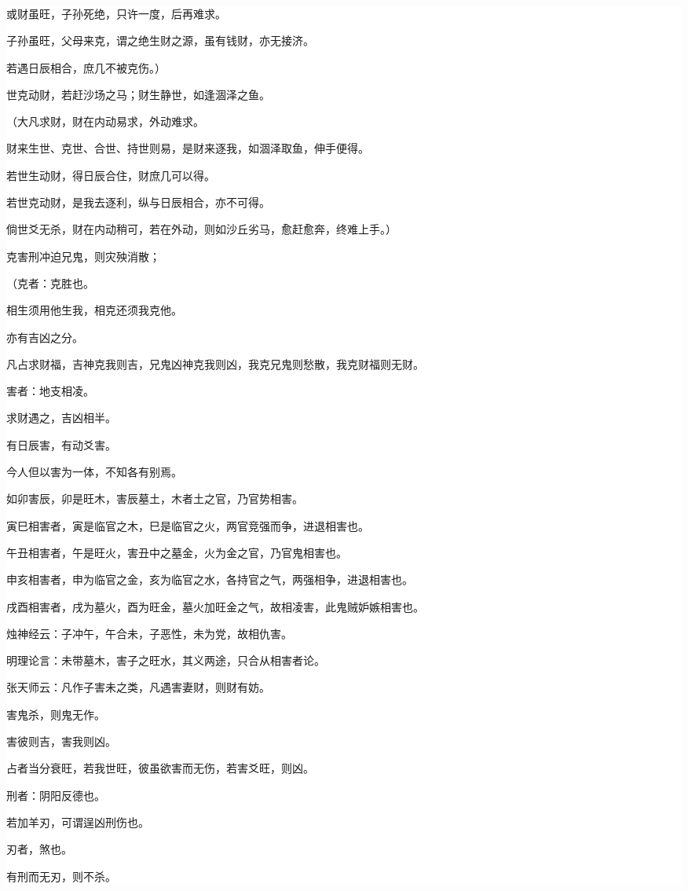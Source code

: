 或财虽旺，子孙死绝，只许一度，后再难求。

子孙虽旺，父母来克，谓之绝生财之源，虽有钱财，亦无接济。

若遇日辰相合，庶几不被克伤。）

世克动财，若赶沙场之马；财生静世，如逢涸泽之鱼。

（大凡求财，财在内动易求，外动难求。

财来生世、克世、合世、持世则易，是财来逐我，如涸泽取鱼，伸手便得。

若世生动财，得日辰合住，财庶几可以得。

若世克动财，是我去逐利，纵与日辰相合，亦不可得。

倘世爻无杀，财在内动稍可，若在外动，则如沙丘劣马，愈赶愈奔，终难上手。）

克害刑冲迫兄鬼，则灾殃消散；

（克者：克胜也。

相生须用他生我，相克还须我克他。

亦有吉凶之分。

凡占求财福，吉神克我则吉，兄鬼凶神克我则凶，我克兄鬼则愁散，我克财福则无财。

害者：地支相凌。

求财遇之，吉凶相半。

有日辰害，有动爻害。

今人但以害为一体，不知各有别焉。

如卯害辰，卯是旺木，害辰墓土，木者土之官，乃官势相害。

寅巳相害者，寅是临官之木，巳是临官之火，两官竞强而争，进退相害也。

午丑相害者，午是旺火，害丑中之墓金，火为金之官，乃官鬼相害也。

申亥相害者，申为临官之金，亥为临官之水，各持官之气，两强相争，进退相害也。

戌酉相害者，戌为墓火，酉为旺金，墓火加旺金之气，故相凌害，此鬼贼妒嫉相害也。

烛神经云：子冲午，午合未，子恶性，未为党，故相仇害。

明理论言：未带墓木，害子之旺水，其义两途，只合从相害者论。

张天师云：凡作子害未之类，凡遇害妻财，则财有妨。

害鬼杀，则鬼无作。

害彼则吉，害我则凶。

占者当分衰旺，若我世旺，彼虽欲害而无伤，若害爻旺，则凶。

刑者：阴阳反德也。

若加羊刃，可谓逞凶刑伤也。

刃者，煞也。

有刑而无刃，则不杀。
